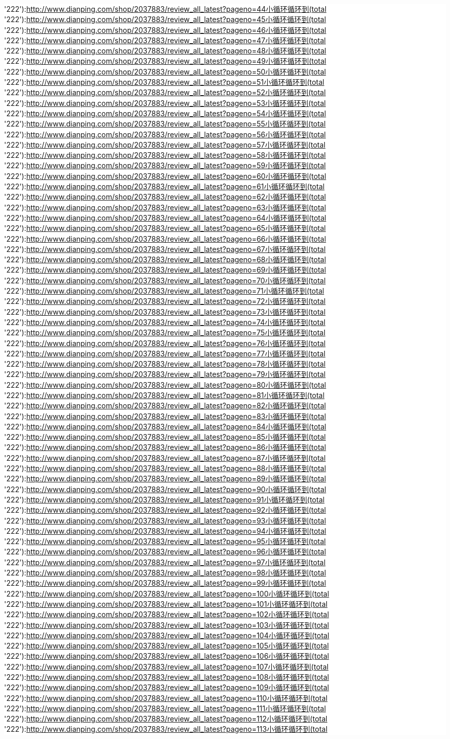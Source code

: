 '222'):http://www.dianping.com/shop/2037883/review_all_latest?pageno=44小循环循环到(total '222'):http://www.dianping.com/shop/2037883/review_all_latest?pageno=45小循环循环到(total '222'):http://www.dianping.com/shop/2037883/review_all_latest?pageno=46小循环循环到(total '222'):http://www.dianping.com/shop/2037883/review_all_latest?pageno=47小循环循环到(total '222'):http://www.dianping.com/shop/2037883/review_all_latest?pageno=48小循环循环到(total '222'):http://www.dianping.com/shop/2037883/review_all_latest?pageno=49小循环循环到(total '222'):http://www.dianping.com/shop/2037883/review_all_latest?pageno=50小循环循环到(total '222'):http://www.dianping.com/shop/2037883/review_all_latest?pageno=51小循环循环到(total '222'):http://www.dianping.com/shop/2037883/review_all_latest?pageno=52小循环循环到(total '222'):http://www.dianping.com/shop/2037883/review_all_latest?pageno=53小循环循环到(total '222'):http://www.dianping.com/shop/2037883/review_all_latest?pageno=54小循环循环到(total '222'):http://www.dianping.com/shop/2037883/review_all_latest?pageno=55小循环循环到(total '222'):http://www.dianping.com/shop/2037883/review_all_latest?pageno=56小循环循环到(total '222'):http://www.dianping.com/shop/2037883/review_all_latest?pageno=57小循环循环到(total '222'):http://www.dianping.com/shop/2037883/review_all_latest?pageno=58小循环循环到(total '222'):http://www.dianping.com/shop/2037883/review_all_latest?pageno=59小循环循环到(total '222'):http://www.dianping.com/shop/2037883/review_all_latest?pageno=60小循环循环到(total '222'):http://www.dianping.com/shop/2037883/review_all_latest?pageno=61小循环循环到(total '222'):http://www.dianping.com/shop/2037883/review_all_latest?pageno=62小循环循环到(total '222'):http://www.dianping.com/shop/2037883/review_all_latest?pageno=63小循环循环到(total '222'):http://www.dianping.com/shop/2037883/review_all_latest?pageno=64小循环循环到(total '222'):http://www.dianping.com/shop/2037883/review_all_latest?pageno=65小循环循环到(total '222'):http://www.dianping.com/shop/2037883/review_all_latest?pageno=66小循环循环到(total '222'):http://www.dianping.com/shop/2037883/review_all_latest?pageno=67小循环循环到(total '222'):http://www.dianping.com/shop/2037883/review_all_latest?pageno=68小循环循环到(total '222'):http://www.dianping.com/shop/2037883/review_all_latest?pageno=69小循环循环到(total '222'):http://www.dianping.com/shop/2037883/review_all_latest?pageno=70小循环循环到(total '222'):http://www.dianping.com/shop/2037883/review_all_latest?pageno=71小循环循环到(total '222'):http://www.dianping.com/shop/2037883/review_all_latest?pageno=72小循环循环到(total '222'):http://www.dianping.com/shop/2037883/review_all_latest?pageno=73小循环循环到(total '222'):http://www.dianping.com/shop/2037883/review_all_latest?pageno=74小循环循环到(total '222'):http://www.dianping.com/shop/2037883/review_all_latest?pageno=75小循环循环到(total '222'):http://www.dianping.com/shop/2037883/review_all_latest?pageno=76小循环循环到(total '222'):http://www.dianping.com/shop/2037883/review_all_latest?pageno=77小循环循环到(total '222'):http://www.dianping.com/shop/2037883/review_all_latest?pageno=78小循环循环到(total '222'):http://www.dianping.com/shop/2037883/review_all_latest?pageno=79小循环循环到(total '222'):http://www.dianping.com/shop/2037883/review_all_latest?pageno=80小循环循环到(total '222'):http://www.dianping.com/shop/2037883/review_all_latest?pageno=81小循环循环到(total '222'):http://www.dianping.com/shop/2037883/review_all_latest?pageno=82小循环循环到(total '222'):http://www.dianping.com/shop/2037883/review_all_latest?pageno=83小循环循环到(total '222'):http://www.dianping.com/shop/2037883/review_all_latest?pageno=84小循环循环到(total '222'):http://www.dianping.com/shop/2037883/review_all_latest?pageno=85小循环循环到(total '222'):http://www.dianping.com/shop/2037883/review_all_latest?pageno=86小循环循环到(total '222'):http://www.dianping.com/shop/2037883/review_all_latest?pageno=87小循环循环到(total '222'):http://www.dianping.com/shop/2037883/review_all_latest?pageno=88小循环循环到(total '222'):http://www.dianping.com/shop/2037883/review_all_latest?pageno=89小循环循环到(total '222'):http://www.dianping.com/shop/2037883/review_all_latest?pageno=90小循环循环到(total '222'):http://www.dianping.com/shop/2037883/review_all_latest?pageno=91小循环循环到(total '222'):http://www.dianping.com/shop/2037883/review_all_latest?pageno=92小循环循环到(total '222'):http://www.dianping.com/shop/2037883/review_all_latest?pageno=93小循环循环到(total '222'):http://www.dianping.com/shop/2037883/review_all_latest?pageno=94小循环循环到(total '222'):http://www.dianping.com/shop/2037883/review_all_latest?pageno=95小循环循环到(total '222'):http://www.dianping.com/shop/2037883/review_all_latest?pageno=96小循环循环到(total '222'):http://www.dianping.com/shop/2037883/review_all_latest?pageno=97小循环循环到(total '222'):http://www.dianping.com/shop/2037883/review_all_latest?pageno=98小循环循环到(total '222'):http://www.dianping.com/shop/2037883/review_all_latest?pageno=99小循环循环到(total '222'):http://www.dianping.com/shop/2037883/review_all_latest?pageno=100小循环循环到(total '222'):http://www.dianping.com/shop/2037883/review_all_latest?pageno=101小循环循环到(total '222'):http://www.dianping.com/shop/2037883/review_all_latest?pageno=102小循环循环到(total '222'):http://www.dianping.com/shop/2037883/review_all_latest?pageno=103小循环循环到(total '222'):http://www.dianping.com/shop/2037883/review_all_latest?pageno=104小循环循环到(total '222'):http://www.dianping.com/shop/2037883/review_all_latest?pageno=105小循环循环到(total '222'):http://www.dianping.com/shop/2037883/review_all_latest?pageno=106小循环循环到(total '222'):http://www.dianping.com/shop/2037883/review_all_latest?pageno=107小循环循环到(total '222'):http://www.dianping.com/shop/2037883/review_all_latest?pageno=108小循环循环到(total '222'):http://www.dianping.com/shop/2037883/review_all_latest?pageno=109小循环循环到(total '222'):http://www.dianping.com/shop/2037883/review_all_latest?pageno=110小循环循环到(total '222'):http://www.dianping.com/shop/2037883/review_all_latest?pageno=111小循环循环到(total '222'):http://www.dianping.com/shop/2037883/review_all_latest?pageno=112小循环循环到(total '222'):http://www.dianping.com/shop/2037883/review_all_latest?pageno=113小循环循环到(total